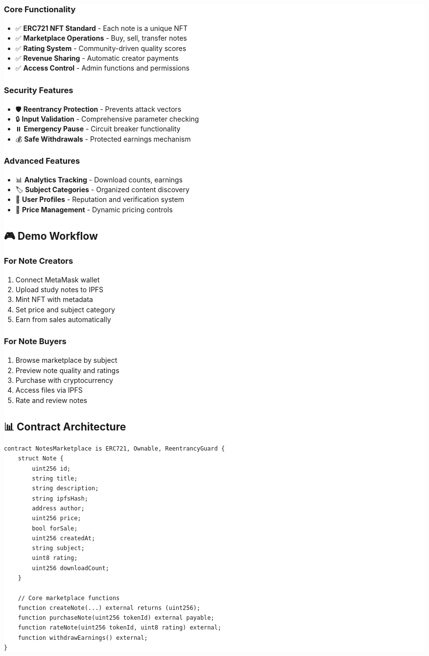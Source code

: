 ### Core Functionality
- ✅ **ERC721 NFT Standard** - Each note is a unique NFT
- ✅ **Marketplace Operations** - Buy, sell, transfer notes
- ✅ **Rating System** - Community-driven quality scores
- ✅ **Revenue Sharing** - Automatic creator payments
- ✅ **Access Control** - Admin functions and permissions

### Security Features
- 🛡️ **Reentrancy Protection** - Prevents attack vectors
- 🔒 **Input Validation** - Comprehensive parameter checking
- ⏸️ **Emergency Pause** - Circuit breaker functionality
- 💰 **Safe Withdrawals** - Protected earnings mechanism

### Advanced Features
- 📊 **Analytics Tracking** - Download counts, earnings
- 🏷️ **Subject Categories** - Organized content discovery
- 👤 **User Profiles** - Reputation and verification system
- 🔄 **Price Management** - Dynamic pricing controls

## 🎮 Demo Workflow

### For Note Creators
1. Connect MetaMask wallet
2. Upload study notes to IPFS
3. Mint NFT with metadata
4. Set price and subject category
5. Earn from sales automatically

### For Note Buyers  
1. Browse marketplace by subject
2. Preview note quality and ratings
3. Purchase with cryptocurrency
4. Access files via IPFS
5. Rate and review notes

## 📊 Contract Architecture

```solidity
contract NotesMarketplace is ERC721, Ownable, ReentrancyGuard {
    struct Note {
        uint256 id;
        string title;
        string description; 
        string ipfsHash;
        address author;
        uint256 price;
        bool forSale;
        uint256 createdAt;
        string subject;
        uint8 rating;
        uint256 downloadCount;
    }
    
    // Core marketplace functions
    function createNote(...) external returns (uint256);
    function purchaseNote(uint256 tokenId) external payable;
    function rateNote(uint256 tokenId, uint8 rating) external;
    function withdrawEarnings() external;
}
```
